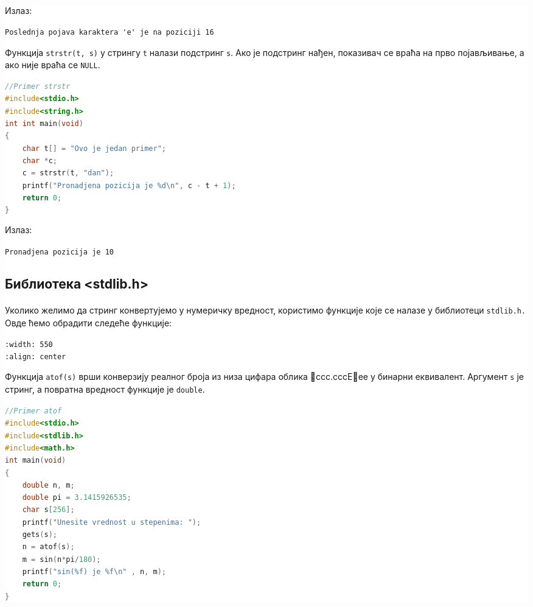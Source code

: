 Излаз:

```text
Poslednja pojava karaktera 'e' je na poziciji 16
```

Функција `strstr(t, s)` у стрингу `t` налази подстринг `s`. Ако је подстринг нађен, показивач се враћа на прво појављивање, а ако није враћа се `NULL`.

```c
//Primer strstr
#include<stdio.h>
#include<string.h>
int int main(void)
{
    char t[] = "Ovo je jedan primer";
    char *c;
    c = strstr(t, "dan");
    printf("Pronadjena pozicija je %d\n", c - t + 1);
    return 0;
}
```

Излаз:

```text
Pronadjena pozicija je 10
```

## Библиотека <stdlib.h>

Уколико желимо да стринг конвертујемо у нумеричку вредност, користимо функције које се налазе у библиотеци `stdlib.h.`
Овде ћемо обрадити следеће функције:  

```{image} images/image9.png
:width: 550
:align: center
```

Функција `atof(s)` врши конверзију реалног броја из низа цифара облика ccc.cccEee у бинарни еквивалент. Аргумент `s` је стринг, а повратна вредност функције је `double`.

```c
//Primer atof
#include<stdio.h>
#include<stdlib.h>
#include<math.h>
int main(void)
{
    double n, m;
    double pi = 3.1415926535;
    char s[256];
    printf("Unesite vrednost u stepenima: ");
    gets(s);
    n = atof(s);
    m = sin(n*pi/180);
    printf("sin(%f) je %f\n" , n, m);
    return 0;
}
```
